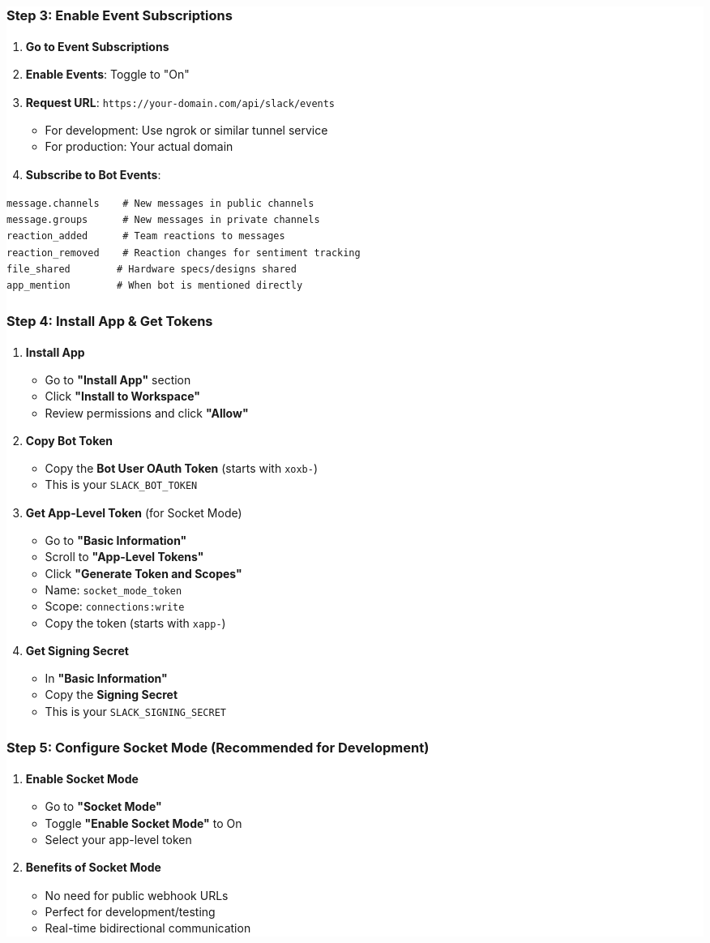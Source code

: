 ### Step 3: Enable Event Subscriptions

1. **Go to Event Subscriptions**
2. **Enable Events**: Toggle to "On"
3. **Request URL**: `https://your-domain.com/api/slack/events`
   - For development: Use ngrok or similar tunnel service
   - For production: Your actual domain

4. **Subscribe to Bot Events**:
```
message.channels    # New messages in public channels
message.groups      # New messages in private channels
reaction_added      # Team reactions to messages
reaction_removed    # Reaction changes for sentiment tracking
file_shared        # Hardware specs/designs shared
app_mention        # When bot is mentioned directly
```

### Step 4: Install App & Get Tokens

1. **Install App**
   - Go to **"Install App"** section
   - Click **"Install to Workspace"**
   - Review permissions and click **"Allow"**

2. **Copy Bot Token**
   - Copy the **Bot User OAuth Token** (starts with `xoxb-`)
   - This is your `SLACK_BOT_TOKEN`

3. **Get App-Level Token** (for Socket Mode)
   - Go to **"Basic Information"**
   - Scroll to **"App-Level Tokens"**
   - Click **"Generate Token and Scopes"**
   - Name: `socket_mode_token`
   - Scope: `connections:write`
   - Copy the token (starts with `xapp-`)

4. **Get Signing Secret**
   - In **"Basic Information"**
   - Copy the **Signing Secret**
   - This is your `SLACK_SIGNING_SECRET`

### Step 5: Configure Socket Mode (Recommended for Development)

1. **Enable Socket Mode**
   - Go to **"Socket Mode"**
   - Toggle **"Enable Socket Mode"** to On
   - Select your app-level token

2. **Benefits of Socket Mode**
   - No need for public webhook URLs
   - Perfect for development/testing
   - Real-time bidirectional communication
